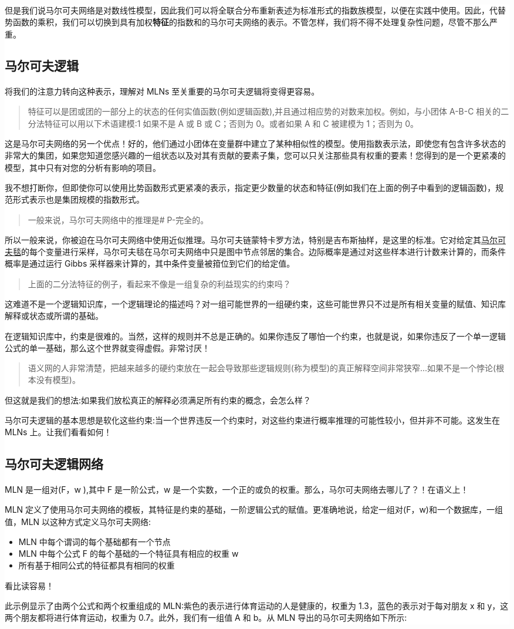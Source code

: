 但是我们说马尔可夫网络是对数线性模型，因此我们可以将全联合分布重新表述为标准形式的指数族模型，以便在实践中使用。因此，代替势函数的乘积，我们可以切换到具有加权**特征**的指数和的马尔可夫网络的表示。不管怎样，我们将不得不处理复杂性问题，尽管不那么严重。

## 马尔可夫逻辑

将我们的注意力转向这种表示，理解对 MLNs 至关重要的马尔可夫逻辑将变得更容易。

> 特征可以是团或团的一部分上的状态的任何实值函数(例如逻辑函数),并且通过相应势的对数来加权。例如，与小团体 A-B-C 相关的二分法特征可以用以下术语建模:1 如果不是 A 或 B 或 C；否则为 0。或者如果 A 和 C 被建模为 1；否则为 0。

这是马尔可夫网络的另一个优点！好的，他们通过小团体在变量群中建立了某种相似性的模型。使用指数表示法，即使您有包含许多状态的非常大的集团，如果您知道您感兴趣的一组状态以及对其有贡献的要素子集，您可以只关注那些具有权重的要素！您得到的是一个更紧凑的模型，其中只有对您的分析有影响的项目。

我不想打断你，但即使你可以使用比势函数形式更紧凑的表示，指定更少数量的状态和特征(例如我们在上面的例子中看到的逻辑函数)，规范形式表示也是集团规模的指数形式。

> 一般来说，马尔可夫网络中的推理是# P-完全的。

所以一般来说，你被迫在马尔可夫网络中使用近似推理。马尔可夫链蒙特卡罗方法，特别是吉布斯抽样，是这里的标准。它对给定其[马尔可夫毯](https://en.wikipedia.org/wiki/Markov_blanket)的每个变量进行采样，马尔可夫毯在马尔可夫网络中只是图中节点邻居的集合。边际概率是通过对这些样本进行计数来计算的，而条件概率是通过运行 Gibbs 采样器来计算的，其中条件变量被箝位到它们的给定值。

> 上面的二分法特征的例子，看起来不像是一组复杂的利益现实的约束吗？

这难道不是一个逻辑知识库，一个逻辑理论的描述吗？对一组可能世界的一组硬约束，这些可能世界只不过是所有相关变量的赋值、知识库解释或状态或所谓的基础。

在逻辑知识库中，约束是很难的。当然，这样的规则并不总是正确的。如果你违反了哪怕一个约束，也就是说，如果你违反了一个单一逻辑公式的单一基础，那么这个世界就变得虚假。非常讨厌！

> 语义网的人非常清楚，把越来越多的硬约束放在一起会导致那些逻辑规则(称为模型)的真正解释空间非常狭窄...如果不是一个悖论(根本没有模型)。

但这就是我们的想法:如果我们放松真正的解释必须满足所有约束的概念，会怎么样？

马尔可夫逻辑的基本思想是软化这些约束:当一个世界违反一个约束时，对这些约束进行概率推理的可能性较小，但并非不可能。这发生在 MLNs 上。让我们看看如何！

## 马尔可夫逻辑网络

MLN 是一组对(F，w ),其中 F 是一阶公式，w 是一个实数，一个正的或负的权重。那么，马尔可夫网络去哪儿了？！在语义上！

MLN 定义了使用马尔可夫网络的模板，其特征是约束的基础，一阶逻辑公式的赋值。更准确地说，给定一组对(F，w)和一个数据库，一组值，MLN 以这种方式定义马尔可夫网络:

*   MLN 中每个谓词的每个基础都有一个节点
*   MLN 中每个公式 F 的每个基础的一个特征具有相应的权重 w
*   所有基于相同公式的特征都具有相同的权重

看比读容易！

此示例显示了由两个公式和两个权重组成的 MLN:紫色的表示进行体育运动的人是健康的，权重为 1.3，蓝色的表示对于每对朋友 x 和 y，这两个朋友都将进行体育运动，权重为 0.7。此外，我们有一组值 A 和 b。从 MLN 导出的马尔可夫网络如下所示:
